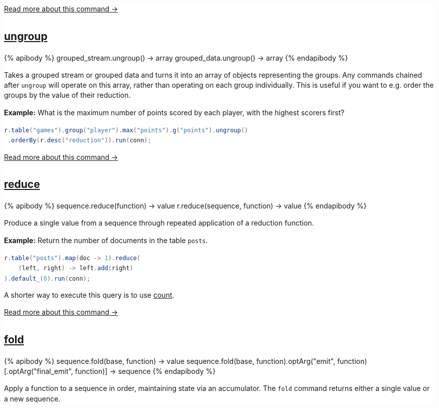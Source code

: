 [Read more about this command &rarr;](group/)

## [ungroup](ungroup/) ##

{% apibody %}
grouped_stream.ungroup() &rarr; array
grouped_data.ungroup() &rarr; array
{% endapibody %}

Takes a grouped stream or grouped data and turns it into an array of
objects representing the groups.  Any commands chained after `ungroup`
will operate on this array, rather than operating on each group
individually.  This is useful if you want to e.g. order the groups by
the value of their reduction.

__Example:__ What is the maximum number of points scored by each
player, with the highest scorers first?

```java
r.table("games").group("player").max("points").g("points").ungroup()
 .orderBy(r.desc("reduction")).run(conn);
```

[Read more about this command &rarr;](ungroup/)

## [reduce](reduce/) ##

{% apibody %}
sequence.reduce(function) &rarr; value
r.reduce(sequence, function) &rarr; value
{% endapibody %}

Produce a single value from a sequence through repeated application of a reduction function.

__Example:__ Return the number of documents in the table `posts`.

```java
r.table("posts").map(doc -> 1).reduce(
    (left, right) -> left.add(right)
).default_(0).run(conn);
```

A shorter way to execute this query is to use [count](/api/java/count).

[Read more about this command &rarr;](reduce/)

## [fold](fold/) ##

{% apibody %}
sequence.fold(base, function) &rarr; value
sequence.fold(base, function).optArg("emit", function)[.optArg("final_emit", function)] &rarr; sequence
{% endapibody %}

Apply a function to a sequence in order, maintaining state via an accumulator. The `fold` command returns either a single value or a new sequence.
